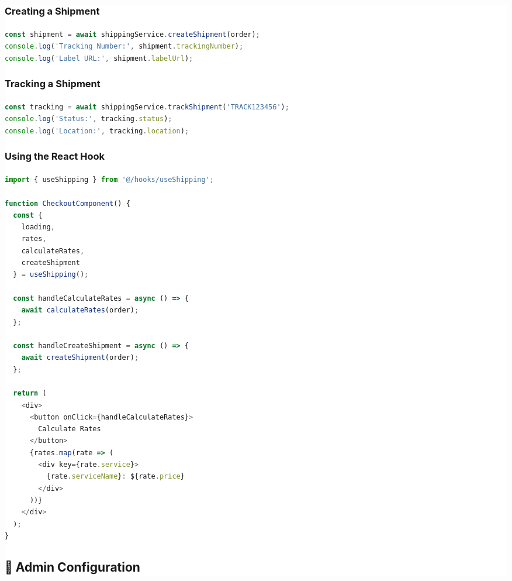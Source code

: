 ### Creating a Shipment
```typescript
const shipment = await shippingService.createShipment(order);
console.log('Tracking Number:', shipment.trackingNumber);
console.log('Label URL:', shipment.labelUrl);
```

### Tracking a Shipment
```typescript
const tracking = await shippingService.trackShipment('TRACK123456');
console.log('Status:', tracking.status);
console.log('Location:', tracking.location);
```

### Using the React Hook
```typescript
import { useShipping } from '@/hooks/useShipping';

function CheckoutComponent() {
  const { 
    loading, 
    rates, 
    calculateRates, 
    createShipment 
  } = useShipping();

  const handleCalculateRates = async () => {
    await calculateRates(order);
  };

  const handleCreateShipment = async () => {
    await createShipment(order);
  };

  return (
    <div>
      <button onClick={handleCalculateRates}>
        Calculate Rates
      </button>
      {rates.map(rate => (
        <div key={rate.service}>
          {rate.serviceName}: ${rate.price}
        </div>
      ))}
    </div>
  );
}
```

## 🔧 Admin Configuration
